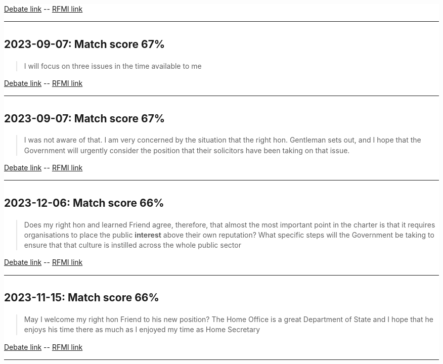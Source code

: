 [Debate link](https://www.theyworkforyou.com/debates/?id=2023-11-07d.31.0)  --  [RFMI link](https://www.theyworkforyou.com/mp/10426/register)


---



## 2023-09-07: Match score 67%

>I will focus on three issues in the time available to me

[Debate link](https://www.theyworkforyou.com/debates/?id=2023-09-07d.586.2)  --  [RFMI link](https://www.theyworkforyou.com/mp/10426/register)


---



## 2023-09-07: Match score 67%

>I was not aware of that. I am very concerned by the situation that the right hon. Gentleman sets out, and I hope that the Government will urgently consider the position that their solicitors have been taking on that issue.

[Debate link](https://www.theyworkforyou.com/debates/?id=2023-09-07d.587.1)  --  [RFMI link](https://www.theyworkforyou.com/mp/10426/register)


---



## 2023-12-06: Match score 66%

>Does my right hon and learned Friend agree, therefore, that almost the most important point in the charter is that it requires organisations to place the public **interest** above their own reputation? What specific steps will the Government be taking to ensure that that culture is instilled across the whole public sector

[Debate link](https://www.theyworkforyou.com/debates/?id=2023-12-06b.348.0)  --  [RFMI link](https://www.theyworkforyou.com/mp/10426/register)


---



## 2023-11-15: Match score 66%

>May I welcome my right hon Friend to his new position? The Home Office is a great Department of State and I hope that he enjoys his time there as much as I enjoyed my time as Home Secretary

[Debate link](https://www.theyworkforyou.com/debates/?id=2023-11-15b.653.3)  --  [RFMI link](https://www.theyworkforyou.com/mp/10426/register)


---
